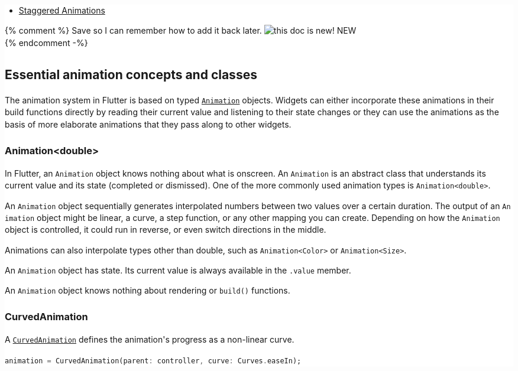 * [Staggered Animations][]

{% comment %}
  Save so I can remember how to add it back later.
  <img src="/assets/images/docs/ic_new_releases_black_24px.svg" alt="this doc is new!"> NEW<br>
{% endcomment -%}

<a id="concepts"></a>

## Essential animation concepts and classes

The animation system in Flutter is based on typed
[`Animation`][] objects. Widgets can either incorporate
these animations in their build functions directly by
reading their current value and listening to their state
changes or they can use the animations as the basis of
more elaborate animations that they pass along to
other widgets.

<a id="animation-class"></a>

### Animation<wbr>\<double>

In Flutter, an `Animation` object knows nothing about what
is onscreen. An `Animation` is an abstract class that
understands its current value and its state (completed or dismissed).
One of the more commonly used animation types is `Animation<double>`.

An `Animation` object sequentially generates
interpolated numbers between two values over a certain duration.
The output of an `Animation` object might be linear,
a curve, a step function, or any other mapping you can create.
Depending on how the `Animation` object is controlled,
it could run in reverse, or even switch directions in the
middle.

Animations can also interpolate types other than double, such as
`Animation<Color>` or `Animation<Size>`.

An `Animation` object has state. Its current value is
always available in the `.value` member.

An `Animation` object knows nothing about rendering or
`build()` functions.

### CurvedAnimation

A [`CurvedAnimation`][] defines the animation's progress
as a non-linear curve.

<?code-excerpt "animation/animate5/lib/main.dart (CurvedAnimation)"?>
```dart
animation = CurvedAnimation(parent: controller, curve: Curves.easeIn);
```


[animate1]: {{examples}}/animation/animate1
[Animate a widget using a physics simulation]: /cookbook/animation/physics-simulation
[`Animatable`]: {{site.api}}/flutter/animation/Animatable-class.html
[`AnimatedList` example]: {{site.github}}/flutter/samples/blob/main/animations
[`Animation`]: {{site.api}}/flutter/animation/Animation-class.html
[Animation and motion widgets]: /ui/widgets/animation
[Animation basics with implicit animations]: {{site.yt.watch}}?v=IVTjpW3W33s&list=PLjxrf2q8roU2v6UqYlt_KPaXlnjbYySua&index=1
[Animation deep dive]: {{site.yt.watch}}?v=PbcILiN8rbo&list=PLjxrf2q8roU2v6UqYlt_KPaXlnjbYySua&index=5
[animation library]: {{site.api}}/flutter/animation/animation-library.html
[Animation recipes]: /cookbook/animation
[Animation samples]: {{site.repo.samples}}/tree/main/animations#animation-samples
[Animation videos]: {{site.social.youtube}}/search?query=animation
[Animations in Flutter done right]: {{site.yt.watch}}?v=wnARLByOtKA&t=3s
[Animations: overview]: /ui/animations/overview
[animations packages]: {{site.pub}}/packages?q=topic%3Aanimation
[Animations tutorial]: /ui/animations/tutorial
[`AnimationController`]: {{site.api}}/flutter/animation/AnimationController-class.html
[`AnimationController.animateWith`]: {{site.api}}/flutter/animation/AnimationController/animateWith.html
[article1]: {{site.flutter-medium}}/how-to-choose-which-flutter-animation-widget-is-right-for-you-79ecfb7e72b5
[article2]: {{site.flutter-medium}}/flutter-animation-basics-with-implicit-animations-95db481c5916
[article3]: {{site.flutter-medium}}/custom-implicit-animations-in-flutter-with-tweenanimationbuilder-c76540b47185
[article4]: {{site.flutter-medium}}/directional-animations-with-built-in-explicit-animations-3e7c5e6fbbd7
[article5]: {{site.flutter-medium}}/when-should-i-useanimatedbuilder-or-animatedwidget-57ecae0959e8
[article6]: {{site.flutter-medium}}/animation-deep-dive-39d3ffea111f
[Casual games toolkit]: /resources/games-toolkit/
[Creating your own custom implicit animations with TweenAnimationBuilder]: {{site.yt.watch}}?v=6KiPEqzJIKQ&feature=youtu.be
[Creating custom explicit animations with AnimatedBuilder and AnimatedWidget]: {{site.yt.watch}}?v=fneC7t4R_B0&list=PLjxrf2q8roU2v6UqYlt_KPaXlnjbYySua&index=4
[`Curves`]: {{site.api}}/flutter/animation/Curves-class.html
[`CurvedAnimation`]: {{site.api}}/flutter/animation/CurvedAnimation-class.html
[`CurveTween`]: {{site.api}}/flutter/animation/CurveTween-class.html
[`evaluate(Animation<double> animation)`]: {{site.api}}/flutter/animation/Animation/value.html
[Flutter API documentation]: {{site.api}}
[`Hero`]: {{site.api}}/flutter/widgets/Hero-class.html
[Hero animations]: /ui/animations/hero-animations
[How to choose which Flutter Animation Widget is right for you?]: {{site.yt.watch}}?v=GXIJJkq_H8g
[Implicit animations codelab]: /codelabs/implicit-animations
[Making your first directional animations with built-in explicit animations]: {{site.yt.watch}}?v=CunyH6unILQ&list=PLjxrf2q8roU2v6UqYlt_KPaXlnjbYySua&index=3
[Material widgets]: /ui/widgets/material
[`Navigator`]: {{site.api}}/flutter/widgets/Navigator-class.html
[`PageRoute`]: {{site.api}}/flutter/widgets/PageRoute-class.html
[part 2]: {{site.medium}}/dartlang/zero-to-one-with-flutter-part-two-5aa2f06655cb
[`RepaintBoundary`]: {{site.api}}/flutter/widgets/RepaintBoundary-class.html
[Sample app catalog]: https://github.com/flutter/samples
[`SpringSimulation`]: {{site.api}}/flutter/physics/SpringSimulation-class.html
[Staggered Animations]: /ui/animations/staggered-animations
[`Tween`]: {{site.api}}/flutter/animation/Tween-class.html
[`TweenSequence`]: {{site.api}}/flutter/animation/TweenSequence-class.html
[Write your first Flutter app on the web]: /get-started/codelab-web
[Zero to One with Flutter, part 1]: {{site.medium}}/dartlang/zero-to-one-with-flutter-43b13fd7b354
